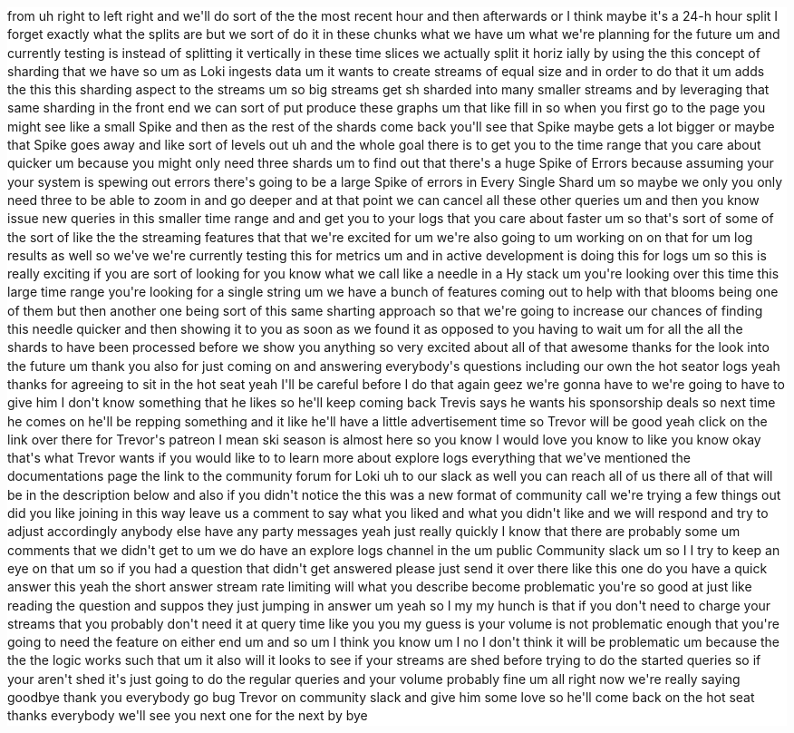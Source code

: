 from uh right to left right and we'll do sort of the the most recent hour and then afterwards or I think maybe it's a 24-h hour split I forget exactly what the splits are but we sort of do it in these chunks what we have um what we're planning for the future um and currently testing is instead of splitting it vertically in these time slices we actually split it horiz ially by using the this concept of sharding that we have so um as Loki ingests data um it wants to create streams of equal size and in order to do that it um adds the this this sharding aspect to the streams um so big streams get sh sharded into many smaller streams and by leveraging that same sharding in the front end we can sort of put produce these graphs um that like fill in so when you first go to the page you might see like a small Spike and then as the rest of the shards come back you'll see that Spike maybe gets a lot bigger or maybe that Spike goes away and like sort of levels out uh and the whole goal there is to get you to the time range that you care about quicker um because you might only need three shards um to find out that there's a huge Spike of Errors because assuming your your system is spewing out errors there's going to be a large Spike of errors in Every Single Shard um so maybe we only you only need three to be able to zoom in and go deeper and at that point we can cancel all these other queries um and then you know issue new queries in this smaller time range and and get you to your logs that you care about faster um so that's sort of some of the sort of like the the streaming features that that we're excited for um we're also going to um working on on that for um log results as well so we've we're currently testing this for metrics um and in active development is doing this for logs um so this is really exciting if you are sort of looking for you know what we call like a needle in a Hy stack um you're looking over this time this large time range you're looking for a single string um we have a bunch of features coming out to help with that blooms being one of them but then another one being sort of this same sharting approach so that we're going to increase our chances of finding this needle quicker and then showing it to you as soon as we found it as opposed to you having to wait um for all the all the shards to have been processed before we show you anything so very excited about all of that awesome thanks for the look into the future um thank you also for just coming on and answering everybody's questions including our own the hot seator logs yeah thanks for agreeing to sit in the hot seat yeah I'll be careful before I do that again geez we're gonna have to we're going to have to give him I don't know something that he likes so he'll keep coming back Trevis says he wants his sponsorship deals so next time he comes on he'll be repping something and it like he'll have a little advertisement time so Trevor will be good yeah click on the link over there for Trevor's patreon I mean ski season is almost here so you know I would love you know to like you know okay that's what Trevor wants if you would like to to learn more about explore logs everything that we've mentioned the documentations page the link to the community forum for Loki uh to our slack as well you can reach all of us there all of that will be in the description below and also if you didn't notice the this was a new format of community call we're trying a few things out did you like joining in this way leave us a comment to say what you liked and what you didn't like and we will respond and try to adjust accordingly anybody else have any party messages yeah just really quickly I know that there are probably some um comments that we didn't get to um we do have an explore logs channel in the um public Community slack um so I I try to keep an eye on that um so if you had a question that didn't get answered please just send it over there like this one do you have a quick answer this yeah the short answer stream rate limiting will what you describe become problematic you're so good at just like reading the question and suppos they just jumping in answer um yeah so I my my hunch is that if you don't need to charge your streams that you probably don't need it at query time like you you my guess is your volume is not problematic enough that you're going to need the feature on either end um and so um I think you know um I no I don't think it will be problematic um because the the the logic works such that um it also will it looks to see if your streams are shed before trying to do the started queries so if your aren't shed it's just going to do the regular queries and your volume probably fine um all right now we're really saying goodbye thank you everybody go bug Trevor on community slack and give him some love so he'll come back on the hot seat thanks everybody we'll see you next one for the next by bye

